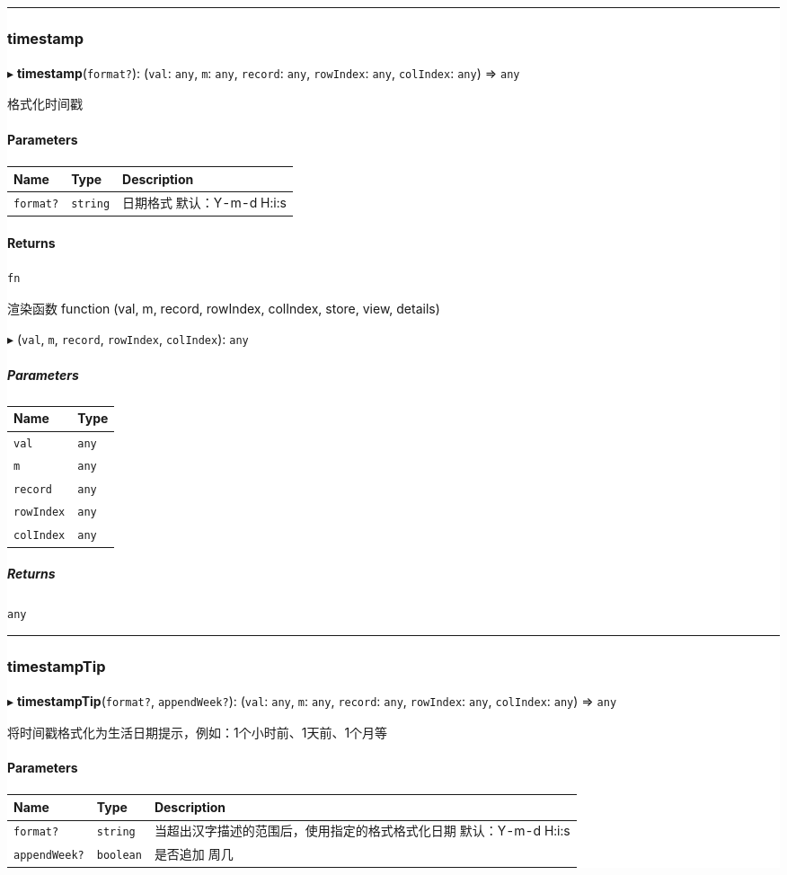 ___

### timestamp

▸ **timestamp**(`format?`): (`val`: `any`, `m`: `any`, `record`: `any`, `rowIndex`: `any`, `colIndex`: `any`) => `any`

格式化时间戳

#### Parameters

| Name | Type | Description |
| :------ | :------ | :------ |
| `format?` | `string` | 日期格式 默认：Y-m-d H:i:s |

#### Returns

`fn`

渲染函数 function (val, m, record, rowIndex, colIndex, store, view, details)

▸ (`val`, `m`, `record`, `rowIndex`, `colIndex`): `any`

##### Parameters

| Name | Type |
| :------ | :------ |
| `val` | `any` |
| `m` | `any` |
| `record` | `any` |
| `rowIndex` | `any` |
| `colIndex` | `any` |

##### Returns

`any`

___

### timestampTip

▸ **timestampTip**(`format?`, `appendWeek?`): (`val`: `any`, `m`: `any`, `record`: `any`, `rowIndex`: `any`, `colIndex`: `any`) => `any`

将时间戳格式化为生活日期提示，例如：1个小时前、1天前、1个月等

#### Parameters

| Name | Type | Description |
| :------ | :------ | :------ |
| `format?` | `string` | 当超出汉字描述的范围后，使用指定的格式格式化日期 默认：Y-m-d H:i:s |
| `appendWeek?` | `boolean` | 是否追加 周几 |
